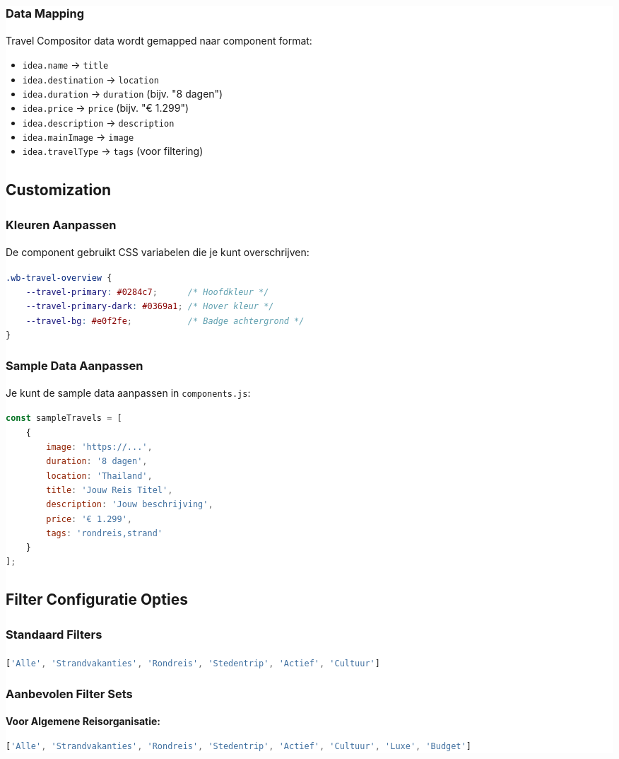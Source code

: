 ### Data Mapping
Travel Compositor data wordt gemapped naar component format:
- `idea.name` → `title`
- `idea.destination` → `location`
- `idea.duration` → `duration` (bijv. "8 dagen")
- `idea.price` → `price` (bijv. "€ 1.299")
- `idea.description` → `description`
- `idea.mainImage` → `image`
- `idea.travelType` → `tags` (voor filtering)

## Customization

### Kleuren Aanpassen
De component gebruikt CSS variabelen die je kunt overschrijven:

```css
.wb-travel-overview {
    --travel-primary: #0284c7;      /* Hoofdkleur */
    --travel-primary-dark: #0369a1; /* Hover kleur */
    --travel-bg: #e0f2fe;           /* Badge achtergrond */
}
```

### Sample Data Aanpassen
Je kunt de sample data aanpassen in `components.js`:

```javascript
const sampleTravels = [
    { 
        image: 'https://...',
        duration: '8 dagen',
        location: 'Thailand',
        title: 'Jouw Reis Titel',
        description: 'Jouw beschrijving',
        price: '€ 1.299',
        tags: 'rondreis,strand'
    }
];
```

## Filter Configuratie Opties

### Standaard Filters
```javascript
['Alle', 'Strandvakanties', 'Rondreis', 'Stedentrip', 'Actief', 'Cultuur']
```

### Aanbevolen Filter Sets

**Voor Algemene Reisorganisatie:**
```javascript
['Alle', 'Strandvakanties', 'Rondreis', 'Stedentrip', 'Actief', 'Cultuur', 'Luxe', 'Budget']
```
